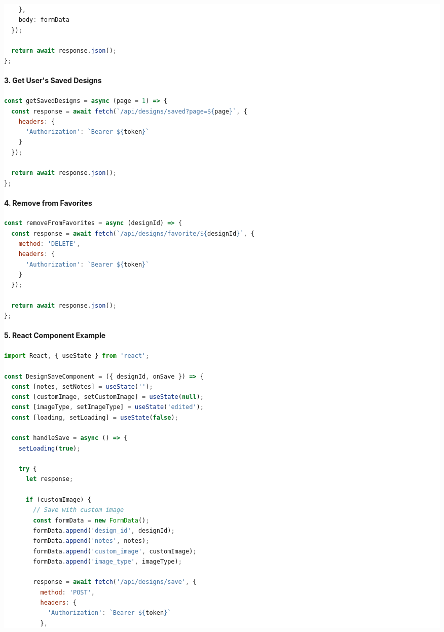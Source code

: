 ```javascript
    },
    body: formData
  });
  
  return await response.json();
};
```

#### 3. Get User's Saved Designs
```javascript
const getSavedDesigns = async (page = 1) => {
  const response = await fetch(`/api/designs/saved?page=${page}`, {
    headers: {
      'Authorization': `Bearer ${token}`
    }
  });
  
  return await response.json();
};
```

#### 4. Remove from Favorites
```javascript
const removeFromFavorites = async (designId) => {
  const response = await fetch(`/api/designs/favorite/${designId}`, {
    method: 'DELETE',
    headers: {
      'Authorization': `Bearer ${token}`
    }
  });
  
  return await response.json();
};
```

#### 5. React Component Example
```jsx
import React, { useState } from 'react';

const DesignSaveComponent = ({ designId, onSave }) => {
  const [notes, setNotes] = useState('');
  const [customImage, setCustomImage] = useState(null);
  const [imageType, setImageType] = useState('edited');
  const [loading, setLoading] = useState(false);

  const handleSave = async () => {
    setLoading(true);
    
    try {
      let response;
      
      if (customImage) {
        // Save with custom image
        const formData = new FormData();
        formData.append('design_id', designId);
        formData.append('notes', notes);
        formData.append('custom_image', customImage);
        formData.append('image_type', imageType);
        
        response = await fetch('/api/designs/save', {
          method: 'POST',
          headers: {
            'Authorization': `Bearer ${token}`
          },
```